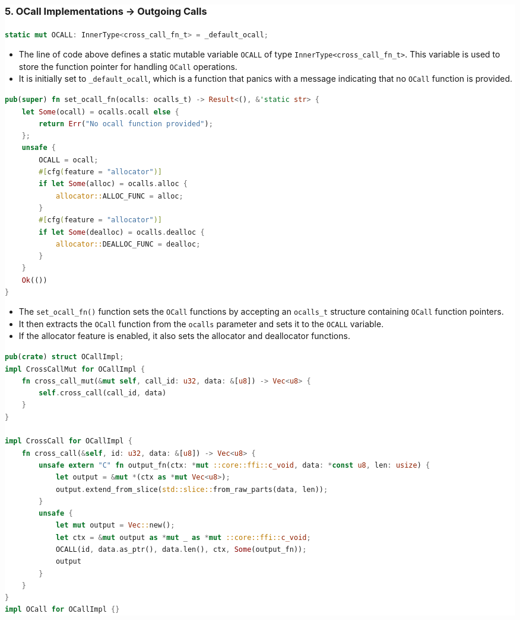 ### 5. OCall Implementations -> Outgoing Calls

```rs
static mut OCALL: InnerType<cross_call_fn_t> = _default_ocall;
```

- The line of code above defines a static mutable variable `OCALL` of type `InnerType<cross_call_fn_t>`. This variable is used to store the function pointer for handling `OCall` operations.
- It is initially set to `_default_ocall`, which is a function that panics with a message indicating that no `OCall` function is provided.

```rs
pub(super) fn set_ocall_fn(ocalls: ocalls_t) -> Result<(), &'static str> {
    let Some(ocall) = ocalls.ocall else {
        return Err("No ocall function provided");
    };
    unsafe {
        OCALL = ocall;
        #[cfg(feature = "allocator")]
        if let Some(alloc) = ocalls.alloc {
            allocator::ALLOC_FUNC = alloc;
        }
        #[cfg(feature = "allocator")]
        if let Some(dealloc) = ocalls.dealloc {
            allocator::DEALLOC_FUNC = dealloc;
        }
    }
    Ok(())
}
```

- The `set_ocall_fn()` function sets the `OCall` functions by accepting an `ocalls_t` structure containing `OCall` function pointers.
- It then extracts the `OCall` function from the `ocalls` parameter and sets it to the `OCALL` variable.
- If the allocator feature is enabled, it also sets the allocator and deallocator functions.

```rs
pub(crate) struct OCallImpl;
impl CrossCallMut for OCallImpl {
    fn cross_call_mut(&mut self, call_id: u32, data: &[u8]) -> Vec<u8> {
        self.cross_call(call_id, data)
    }
}

impl CrossCall for OCallImpl {
    fn cross_call(&self, id: u32, data: &[u8]) -> Vec<u8> {
        unsafe extern "C" fn output_fn(ctx: *mut ::core::ffi::c_void, data: *const u8, len: usize) {
            let output = &mut *(ctx as *mut Vec<u8>);
            output.extend_from_slice(std::slice::from_raw_parts(data, len));
        }
        unsafe {
            let mut output = Vec::new();
            let ctx = &mut output as *mut _ as *mut ::core::ffi::c_void;
            OCALL(id, data.as_ptr(), data.len(), ctx, Some(output_fn));
            output
        }
    }
}
impl OCall for OCallImpl {}
```
